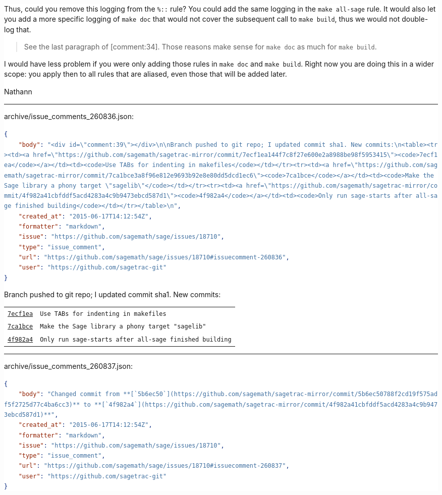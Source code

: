 Thus, could you remove this logging from the `%::` rule? You could add the same logging in the `make all-sage` rule. It would also let you add a more specific logging of `make doc` that would not cover the subsequent call to `make build`, thus we would not double-log that.

> See the last paragraph of [comment:34]. Those reasons make sense for `make doc` as much for `make build`.

I would have less problem if you were only adding those rules in `make doc` and `make build`. Right now you are doing this in a wider scope: you apply then to all rules that are aliased, even those that will be added later.

Nathann



---

archive/issue_comments_260836.json:
```json
{
    "body": "<div id=\"comment:39\"></div>\n\nBranch pushed to git repo; I updated commit sha1. New commits:\n<table><tr><td><a href=\"https://github.com/sagemath/sagetrac-mirror/commit/7ecf1ea144f7c8f27e600e2a8988be98f5953415\"><code>7ecf1ea</code></a></td><td><code>Use TABs for indenting in makefiles</code></td></tr><tr><td><a href=\"https://github.com/sagemath/sagetrac-mirror/commit/7ca1bce3a8f96e812e9693b92e8e80dd5dcd1ec6\"><code>7ca1bce</code></a></td><td><code>Make the Sage library a phony target \"sagelib\"</code></td></tr><tr><td><a href=\"https://github.com/sagemath/sagetrac-mirror/commit/4f982a41cbfddf5acd4283a4c9b9473ebcd587d1\"><code>4f982a4</code></a></td><td><code>Only run sage-starts after all-sage finished building</code></td></tr></table>\n",
    "created_at": "2015-06-17T14:12:54Z",
    "formatter": "markdown",
    "issue": "https://github.com/sagemath/sage/issues/18710",
    "type": "issue_comment",
    "url": "https://github.com/sagemath/sage/issues/18710#issuecomment-260836",
    "user": "https://github.com/sagetrac-git"
}
```

<div id="comment:39"></div>

Branch pushed to git repo; I updated commit sha1. New commits:
<table><tr><td><a href="https://github.com/sagemath/sagetrac-mirror/commit/7ecf1ea144f7c8f27e600e2a8988be98f5953415"><code>7ecf1ea</code></a></td><td><code>Use TABs for indenting in makefiles</code></td></tr><tr><td><a href="https://github.com/sagemath/sagetrac-mirror/commit/7ca1bce3a8f96e812e9693b92e8e80dd5dcd1ec6"><code>7ca1bce</code></a></td><td><code>Make the Sage library a phony target "sagelib"</code></td></tr><tr><td><a href="https://github.com/sagemath/sagetrac-mirror/commit/4f982a41cbfddf5acd4283a4c9b9473ebcd587d1"><code>4f982a4</code></a></td><td><code>Only run sage-starts after all-sage finished building</code></td></tr></table>




---

archive/issue_comments_260837.json:
```json
{
    "body": "Changed commit from **[`5b6ec50`](https://github.com/sagemath/sagetrac-mirror/commit/5b6ec50788f2cd19f575adf5f2725d77c4ba6cc3)** to **[`4f982a4`](https://github.com/sagemath/sagetrac-mirror/commit/4f982a41cbfddf5acd4283a4c9b9473ebcd587d1)**",
    "created_at": "2015-06-17T14:12:54Z",
    "formatter": "markdown",
    "issue": "https://github.com/sagemath/sage/issues/18710",
    "type": "issue_comment",
    "url": "https://github.com/sagemath/sage/issues/18710#issuecomment-260837",
    "user": "https://github.com/sagetrac-git"
}
```
